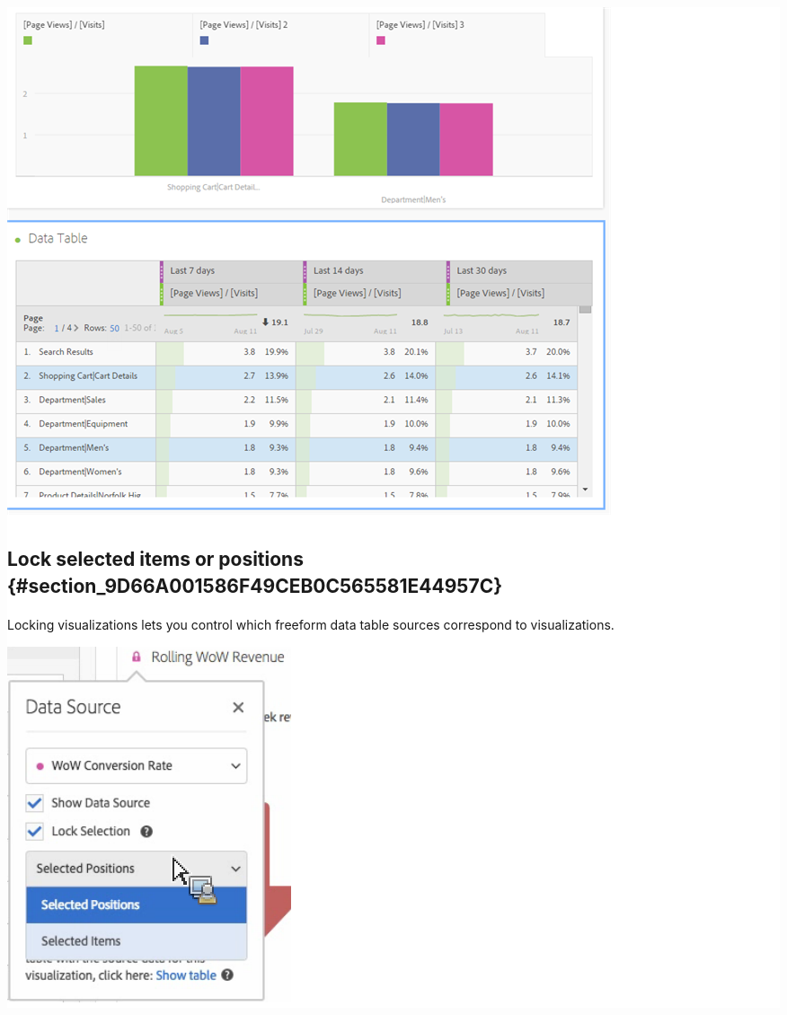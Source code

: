 ![](assets/visualize-selected-cells.png) 

## Lock selected items or positions {#section_9D66A001586F49CEB0C565581E44957C}

Locking visualizations lets you control which freeform data table sources correspond to visualizations. 

![](assets/manage-data-source.png) 
